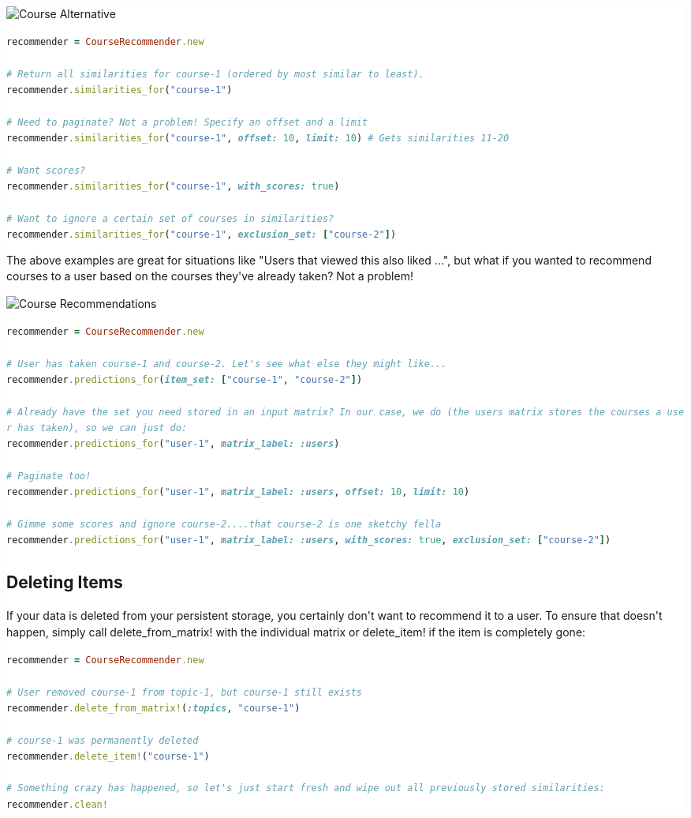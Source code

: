 ![Course Alternative](http://pathgather.github.io/predictor/images/course-alts.png)

```ruby
recommender = CourseRecommender.new

# Return all similarities for course-1 (ordered by most similar to least).
recommender.similarities_for("course-1")

# Need to paginate? Not a problem! Specify an offset and a limit
recommender.similarities_for("course-1", offset: 10, limit: 10) # Gets similarities 11-20

# Want scores?
recommender.similarities_for("course-1", with_scores: true)

# Want to ignore a certain set of courses in similarities?
recommender.similarities_for("course-1", exclusion_set: ["course-2"])
```

The above examples are great for situations like "Users that viewed this also liked ...", but what if you wanted to recommend courses to a user based on the courses they've already taken? Not a problem!

![Course Recommendations](http://pathgather.github.io/predictor/images/suggested.png)

```ruby
recommender = CourseRecommender.new

# User has taken course-1 and course-2. Let's see what else they might like...
recommender.predictions_for(item_set: ["course-1", "course-2"])

# Already have the set you need stored in an input matrix? In our case, we do (the users matrix stores the courses a user has taken), so we can just do:
recommender.predictions_for("user-1", matrix_label: :users)

# Paginate too!
recommender.predictions_for("user-1", matrix_label: :users, offset: 10, limit: 10)

# Gimme some scores and ignore course-2....that course-2 is one sketchy fella
recommender.predictions_for("user-1", matrix_label: :users, with_scores: true, exclusion_set: ["course-2"])
```

Deleting Items
---------------------
If your data is deleted from your persistent storage, you certainly don't want to recommend it to a user. To ensure that doesn't happen, simply call delete_from_matrix! with the individual matrix or delete_item! if the item is completely gone:
```ruby
recommender = CourseRecommender.new

# User removed course-1 from topic-1, but course-1 still exists
recommender.delete_from_matrix!(:topics, "course-1")

# course-1 was permanently deleted
recommender.delete_item!("course-1")

# Something crazy has happened, so let's just start fresh and wipe out all previously stored similarities:
recommender.clean!
```

